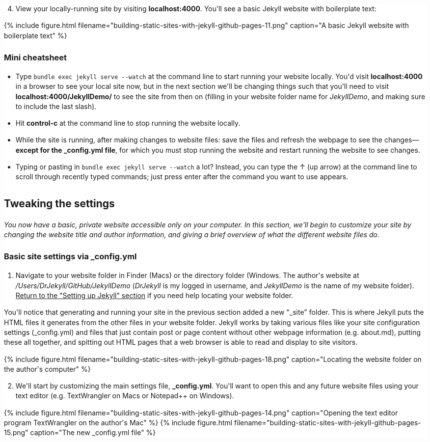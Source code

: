 4. View your locally-running site by visiting **localhost:4000**. You'll see a basic Jekyll website with boilerplate text:

{% include figure.html filename="building-static-sites-with-jekyll-github-pages-11.png" caption="A basic Jekyll website with boilerplate text" %}

### Mini cheatsheet <a id="section3a-1"></a>

- Type `bundle exec jekyll serve --watch` at the command line to start running your website locally. You'd visit **localhost:4000** in a browser to see your local site now, but in the next section we'll be changing things such that you'll need to visit **localhost:4000/JekyllDemo/** to see the site from then on (filling in your website folder name for *JekyllDemo*, and making sure to include the last slash).

- Hit **control-c** at the command line to stop running the website locally.

- While the site is running, after making changes to website files: save the files and refresh the webpage to see the changes—**except for the _config.yml file**, for which you must stop running the website and restart running the website to see changes.

- Typing or pasting in `bundle exec jekyll serve --watch` a lot? Instead, you can type the ↑ (up arrow) at the command line to scroll through recently typed commands; just press enter after the command you want to use appears.

## Tweaking the settings <a id="section4"></a>

*You now have a basic, private website accessible only on your computer. In this section, we'll begin to customize your site by changing the website title and author information, and giving a brief overview of what the different website files do.*

### Basic site settings via _config.yml <a id="section4-1"></a>

1. Navigate to your website folder in Finder (Macs) or the directory folder (Windows. The author's website at */Users/DrJekyll/GitHub/JekyllDemo* (*DrJekyll* is my logged in username, and *JekyllDemo* is the name of my website folder). [Return to the "Setting up Jekyll" section](#section3) if you need help locating your website folder.

You'll notice that generating and running your site in the previous section added a new "_site" folder. This is where Jekyll puts the HTML files it generates from the other files in your website folder. Jekyll works by taking various files like your site configuration settings (_config.yml) and files that just contain post or page content without other webpage information (e.g. about.md), putting these all together, and spitting out HTML pages that a web browser is able to read and display to site visitors.

{% include figure.html filename="building-static-sites-with-jekyll-github-pages-18.png" caption="Locating the website folder on the author's computer" %}

2. We'll start by customizing the main settings file, **_config.yml**. You'll want to open this and any future website files using your text editor (e.g. TextWrangler on Macs or Notepad++ on Windows).

{% include figure.html filename="building-static-sites-with-jekyll-github-pages-14.png" caption="Opening the text editor program TextWrangler on the author's Mac" %}
{% include figure.html filename="building-static-sites-with-jekyll-github-pages-15.png" caption="The new _config.yml file" %}
